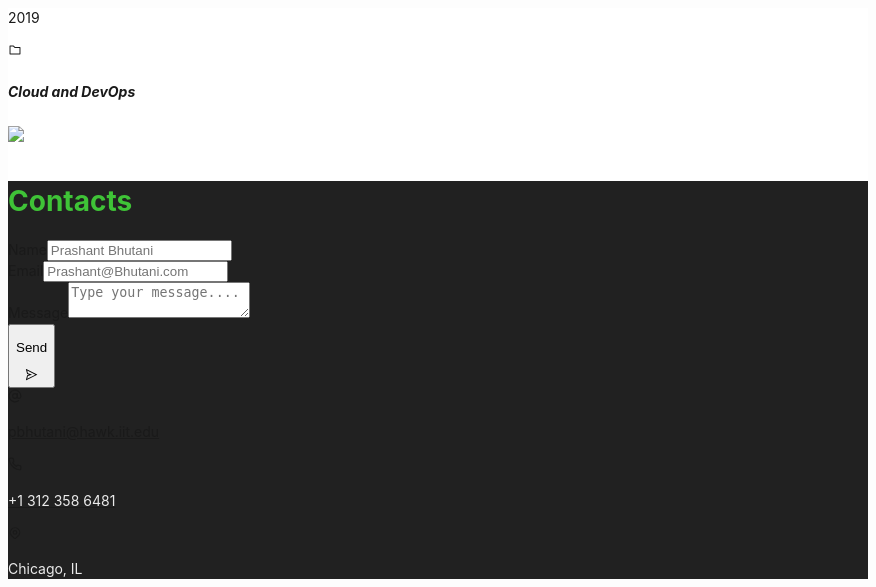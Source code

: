 2019</h5><div class="achievecard-field"><svg stroke="currentColor" fill="currentColor" stroke-width="0" viewBox="0 0 1024 1024" height="1em" width="1em" xmlns="http://www.w3.org/2000/svg"><path d="M880 298.4H521L403.7 186.2a8.15 8.15 0 0 0-5.5-2.2H144c-17.7 0-32 14.3-32 32v592c0 17.7 14.3 32 32 32h736c17.7 0 32-14.3 32-32V330.4c0-17.7-14.3-32-32-32zM840 768H184V256h188.5l119.6 114.4H840V768z"></path></svg><h5>Cloud and DevOps</h5></div></div></div><div class="achievecard-imgcontainer"><img src="https://upload.wikimedia.org/wikipedia/commons/9/93/Amazon_Web_Services_Logo.svg" width="fit" height="auto" style="display: block; margin-left: auto; margin-right: auto;"></div></div></div></div><div class="contacts" id="contacts" style="background-color: rgb(33, 33, 33);"><div class="contacts--container"><h1 style="color: rgb(63, 195, 55);">Contacts</h1><div class="contacts-body"><div class="contacts-form"><form><div class="input-container"><label for="Name" class="jss103">Name</label><input placeholder="Prashant Bhutani" type="text" name="Name" class="form-input jss101" value=""></div><div class="input-container"><label for="Email" class="jss103">Email</label><input placeholder="Prashant@Bhutani.com" type="email" name="Email" class="form-input jss101" value=""></div><div class="input-container"><label for="Message" class="jss103">Message</label><textarea placeholder="Type your message...." type="text" name="Message" class="form-message jss102"></textarea></div><div class="submit-btn"><button type="submit" class="jss106"><p>Send</p><div class="submit-icon"><svg stroke="currentColor" fill="currentColor" stroke-width="0" t="1569683742680" viewBox="0 0 1024 1024" version="1.1" class="send-icon" height="1em" width="1em" xmlns="http://www.w3.org/2000/svg" style="animation: initial; position: initial;"><defs></defs><path d="M931.4 498.9L94.9 79.5c-3.4-1.7-7.3-2.1-11-1.2-8.5 2.1-13.8 10.7-11.7 19.3l86.2 352.2c1.3 5.3 5.2 9.6 10.4 11.3l147.7 50.7-147.6 50.7c-5.2 1.8-9.1 6-10.3 11.3L72.2 926.5c-0.9 3.7-0.5 7.6 1.2 10.9 3.9 7.9 13.5 11.1 21.5 7.2l836.5-417c3.1-1.5 5.6-4.1 7.2-7.1 3.9-8 0.7-17.6-7.2-21.6zM170.8 826.3l50.3-205.6 295.2-101.3c2.3-0.8 4.2-2.6 5-5 1.4-4.2-0.8-8.7-5-10.2L221.1 403 171 198.2l628 314.9-628.2 313.2z"></path></svg><svg stroke="currentColor" fill="currentColor" stroke-width="0" viewBox="0 0 1024 1024" class="success-icon" height="1em" width="1em" xmlns="http://www.w3.org/2000/svg" style="display: none; opacity: 0;"><path d="M699 353h-46.9c-10.2 0-19.9 4.9-25.9 13.3L469 584.3l-71.2-98.8c-6-8.3-15.6-13.3-25.9-13.3H325c-6.5 0-10.3 7.4-6.5 12.7l124.6 172.8a31.8 31.8 0 0 0 51.7 0l210.6-292c3.9-5.3.1-12.7-6.4-12.7z"></path><path d="M512 64C264.6 64 64 264.6 64 512s200.6 448 448 448 448-200.6 448-448S759.4 64 512 64zm0 820c-205.4 0-372-166.6-372-372s166.6-372 372-372 372 166.6 372 372-166.6 372-372 372z"></path></svg></div></button></div></form></div><div class="contacts-details"><a href="mailto:pbhutani@hawk.iit.edu" class="personal-details"><div class="jss105"><svg stroke="currentColor" fill="none" stroke-width="2" viewBox="0 0 24 24" stroke-linecap="round" stroke-linejoin="round" height="1em" width="1em" xmlns="http://www.w3.org/2000/svg"><circle cx="12" cy="12" r="4"></circle><path d="M16 8v5a3 3 0 0 0 6 0v-1a10 10 0 1 0-3.92 7.94"></path></svg></div><p style="color: rgb(234, 234, 234);">pbhutani@hawk.iit.edu</p></a><a href="tel:+1 312 358 6481" class="personal-details"><div class="jss105"><svg stroke="currentColor" fill="none" stroke-width="2" viewBox="0 0 24 24" stroke-linecap="round" stroke-linejoin="round" height="1em" width="1em" xmlns="http://www.w3.org/2000/svg"><path d="M22 16.92v3a2 2 0 0 1-2.18 2 19.79 19.79 0 0 1-8.63-3.07 19.5 19.5 0 0 1-6-6 19.79 19.79 0 0 1-3.07-8.67A2 2 0 0 1 4.11 2h3a2 2 0 0 1 2 1.72 12.84 12.84 0 0 0 .7 2.81 2 2 0 0 1-.45 2.11L8.09 9.91a16 16 0 0 0 6 6l1.27-1.27a2 2 0 0 1 2.11-.45 12.84 12.84 0 0 0 2.81.7A2 2 0 0 1 22 16.92z"></path></svg></div><p style="color: rgb(234, 234, 234);">+1 312 358 6481</p></a><div class="personal-details"><div class="jss105"><svg stroke="currentColor" fill="none" stroke-width="0" viewBox="0 0 24 24" height="1em" width="1em" xmlns="http://www.w3.org/2000/svg"><path stroke-linecap="round" stroke-linejoin="round" stroke-width="2" d="M17.657 16.657L13.414 20.9a1.998 1.998 0 01-2.827 0l-4.244-4.243a8 8 0 1111.314 0z"></path><path stroke-linecap="round" stroke-linejoin="round" stroke-width="2" d="M15 11a3 3 0 11-6 0 3 3 0 016 0z"></path></svg></div><p style="color: rgb(234, 234, 234);">Chicago, IL